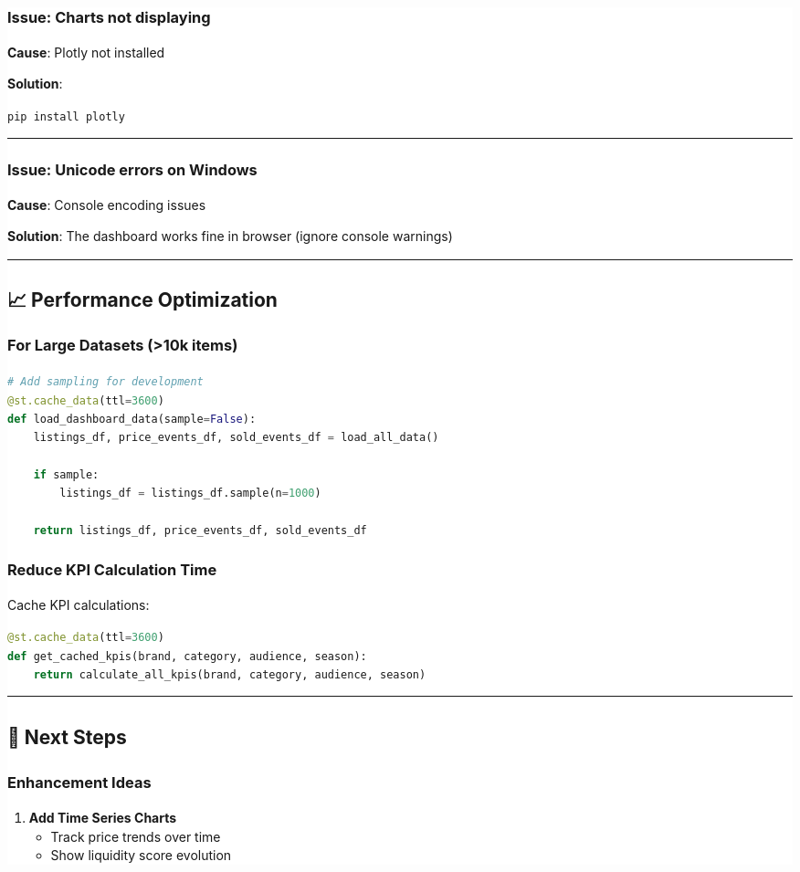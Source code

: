 
### **Issue: Charts not displaying**

**Cause**: Plotly not installed

**Solution**:
```bash
pip install plotly
```

---

### **Issue: Unicode errors on Windows**

**Cause**: Console encoding issues

**Solution**: The dashboard works fine in browser (ignore console warnings)

---

## 📈 Performance Optimization

### **For Large Datasets (>10k items)**

```python
# Add sampling for development
@st.cache_data(ttl=3600)
def load_dashboard_data(sample=False):
    listings_df, price_events_df, sold_events_df = load_all_data()
    
    if sample:
        listings_df = listings_df.sample(n=1000)
    
    return listings_df, price_events_df, sold_events_df
```

### **Reduce KPI Calculation Time**

Cache KPI calculations:

```python
@st.cache_data(ttl=3600)
def get_cached_kpis(brand, category, audience, season):
    return calculate_all_kpis(brand, category, audience, season)
```

---

## 🎯 Next Steps

### **Enhancement Ideas**

1. **Add Time Series Charts**
   - Track price trends over time
   - Show liquidity score evolution
